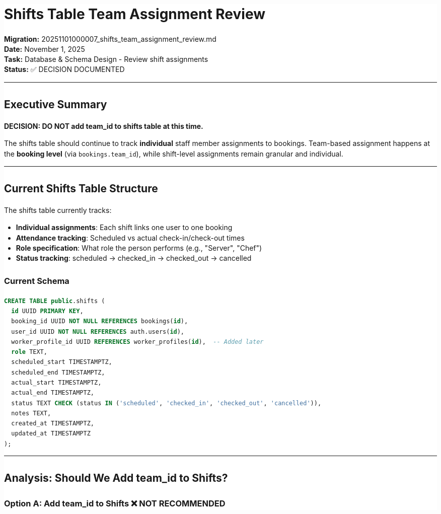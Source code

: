 # Shifts Table Team Assignment Review

**Migration:** 20251101000007_shifts_team_assignment_review.md  
**Date:** November 1, 2025  
**Task:** Database & Schema Design - Review shift assignments  
**Status:** ✅ DECISION DOCUMENTED

---

## Executive Summary

**DECISION: DO NOT add team_id to shifts table at this time.**

The shifts table should continue to track **individual** staff member assignments to bookings. Team-based assignment happens at the **booking level** (via `bookings.team_id`), while shift-level assignments remain granular and individual.

---

## Current Shifts Table Structure

The shifts table currently tracks:
- **Individual assignments**: Each shift links one user to one booking
- **Attendance tracking**: Scheduled vs actual check-in/check-out times
- **Role specification**: What role the person performs (e.g., "Server", "Chef")
- **Status tracking**: scheduled → checked_in → checked_out → cancelled

### Current Schema
```sql
CREATE TABLE public.shifts (
  id UUID PRIMARY KEY,
  booking_id UUID NOT NULL REFERENCES bookings(id),
  user_id UUID NOT NULL REFERENCES auth.users(id),
  worker_profile_id UUID REFERENCES worker_profiles(id),  -- Added later
  role TEXT,
  scheduled_start TIMESTAMPTZ,
  scheduled_end TIMESTAMPTZ,
  actual_start TIMESTAMPTZ,
  actual_end TIMESTAMPTZ,
  status TEXT CHECK (status IN ('scheduled', 'checked_in', 'checked_out', 'cancelled')),
  notes TEXT,
  created_at TIMESTAMPTZ,
  updated_at TIMESTAMPTZ
);
```

---

## Analysis: Should We Add team_id to Shifts?

### Option A: Add team_id to Shifts ❌ NOT RECOMMENDED
